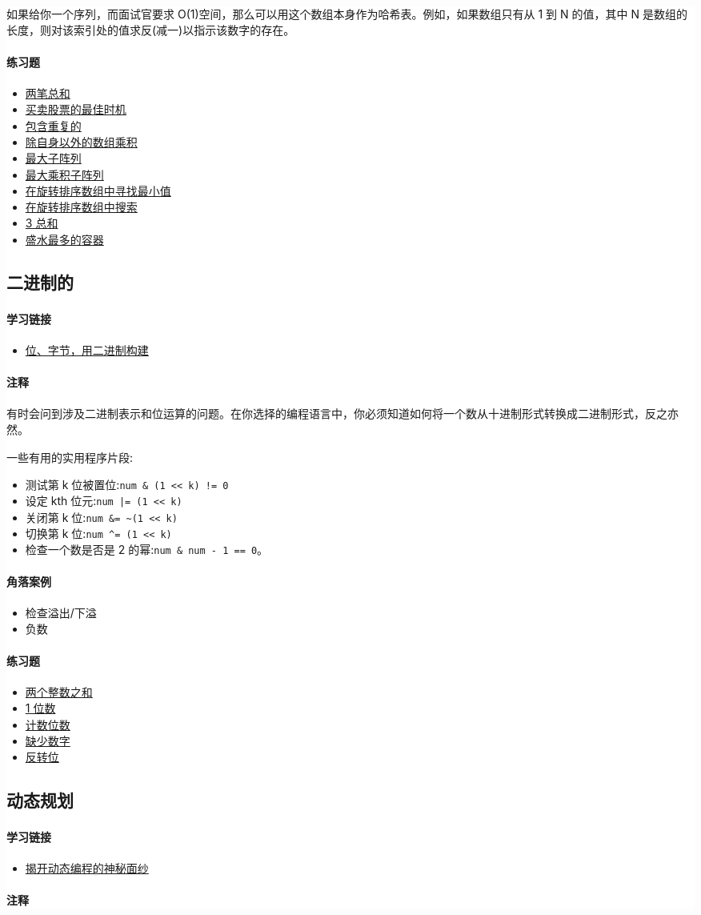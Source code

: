 如果给你一个序列，而面试官要求 O(1)空间，那么可以用这个数组本身作为哈希表。例如，如果数组只有从 1 到 N 的值，其中 N 是数组的长度，则对该索引处的值求反(减一)以指示该数字的存在。

#### **练习题**

*   [两笔总和](https://leetcode.com/problems/two-sum/)
*   [买卖股票的最佳时机](https://leetcode.com/problems/best-time-to-buy-and-sell-stock/)
*   [包含重复的](https://leetcode.com/problems/contains-duplicate/)
*   [除自身以外的数组乘积](https://leetcode.com/problems/product-of-array-except-self/)
*   [最大子阵列](https://leetcode.com/problems/maximum-subarray/)
*   [最大乘积子阵列](https://leetcode.com/problems/maximum-product-subarray/)
*   [在旋转排序数组中寻找最小值](https://leetcode.com/problems/find-minimum-in-rotated-sorted-array/)
*   [在旋转排序数组中搜索](https://leetcode.com/problems/search-in-rotated-sorted-array/)
*   [3 总和](https://leetcode.com/problems/3sum/)
*   [盛水最多的容器](https://leetcode.com/problems/container-with-most-water/)

## 二进制的

#### **学习链接**

*   [位、字节，用二进制构建](https://medium.com/basecs/bits-bytes-building-with-binary-13cb4289aafa)

#### **注释**

有时会问到涉及二进制表示和位运算的问题。在你选择的编程语言中，你必须知道如何将一个数从十进制形式转换成二进制形式，反之亦然。

一些有用的实用程序片段:

*   测试第 k 位被置位:`num & (1 << k) != 0`
*   设定 kth 位元:`num |= (1 << k)`
*   关闭第 k 位:`num &= ~(1 << k)`
*   切换第 k 位:`num ^= (1 << k)`
*   检查一个数是否是 2 的幂:`num & num - 1 == 0`。

#### **角落案例**

*   检查溢出/下溢
*   负数

#### **练习题**

*   [两个整数之和](https://leetcode.com/problems/sum-of-two-integers/)
*   [1 位数](https://leetcode.com/problems/number-of-1-bits/)
*   [计数位数](https://leetcode.com/problems/counting-bits/)
*   [缺少数字](https://leetcode.com/problems/missing-number/)
*   [反转位](https://leetcode.com/problems/reverse-bits/)

## 动态规划

#### **学习链接**

*   [揭开动态编程的神秘面纱](https://medium.freecodecamp.org/demystifying-dynamic-programming-3efafb8d4296)

#### **注释**
